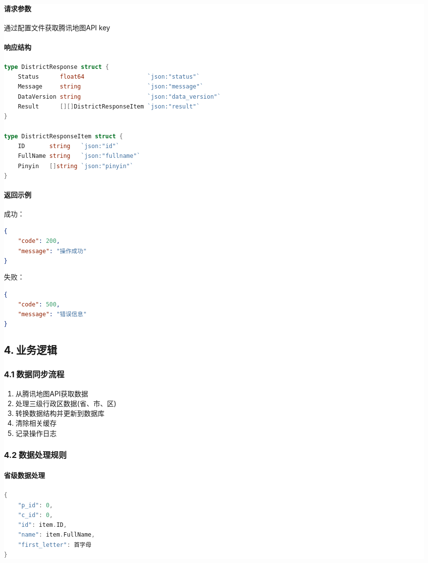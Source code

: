 #### 请求参数
通过配置文件获取腾讯地图API key

#### 响应结构
```go
type DistrictResponse struct {
    Status      float64                  `json:"status"`
    Message     string                   `json:"message"`
    DataVersion string                   `json:"data_version"`
    Result      [][]DistrictResponseItem `json:"result"`
}

type DistrictResponseItem struct {
    ID       string   `json:"id"`
    FullName string   `json:"fullname"`
    Pinyin   []string `json:"pinyin"`
}
```

#### 返回示例
成功：
```json
{
    "code": 200,
    "message": "操作成功"
}
```

失败：
```json
{
    "code": 500,
    "message": "错误信息"
}
```

## 4. 业务逻辑

### 4.1 数据同步流程

1. 从腾讯地图API获取数据
2. 处理三级行政区数据(省、市、区)
3. 转换数据结构并更新到数据库
4. 清除相关缓存
5. 记录操作日志

### 4.2 数据处理规则

#### 省级数据处理
```go
{
    "p_id": 0,
    "c_id": 0,
    "id": item.ID,
    "name": item.FullName,
    "first_letter": 首字母
}
```
